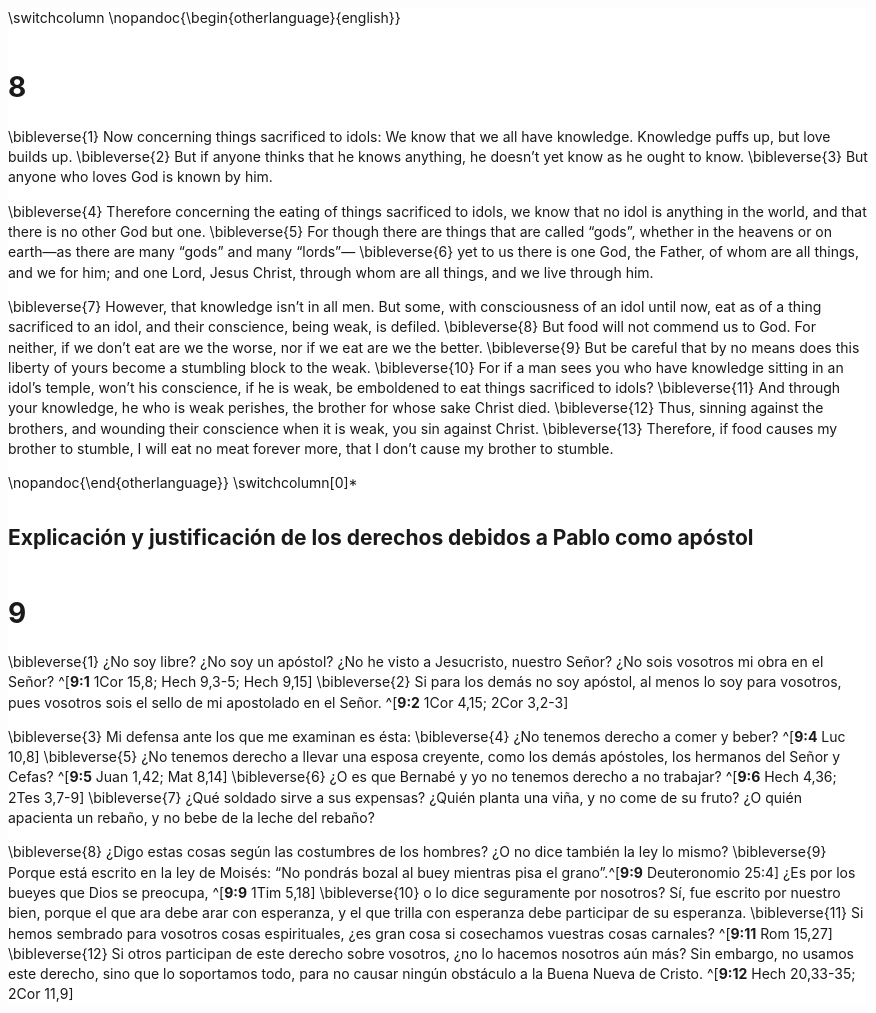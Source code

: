 \switchcolumn
\nopandoc{\begin{otherlanguage}{english}}

# 8
\bibleverse{1} Now concerning things sacrificed to idols: We know that we all have knowledge. Knowledge puffs up, but love builds up. \bibleverse{2} But if anyone thinks that he knows anything, he doesn’t yet know as he ought to know. \bibleverse{3} But anyone who loves God is known by him. 

\bibleverse{4} Therefore concerning the eating of things sacrificed to idols, we know that no idol is anything in the world, and that there is no other God but one. \bibleverse{5} For though there are things that are called “gods”, whether in the heavens or on earth—as there are many “gods” and many “lords”— \bibleverse{6} yet to us there is one God, the Father, of whom are all things, and we for him; and one Lord, Jesus Christ, through whom are all things, and we live through him. 

\bibleverse{7} However, that knowledge isn’t in all men. But some, with consciousness of an idol until now, eat as of a thing sacrificed to an idol, and their conscience, being weak, is defiled. \bibleverse{8} But food will not commend us to God. For neither, if we don’t eat are we the worse, nor if we eat are we the better. \bibleverse{9} But be careful that by no means does this liberty of yours become a stumbling block to the weak. \bibleverse{10} For if a man sees you who have knowledge sitting in an idol’s temple, won’t his conscience, if he is weak, be emboldened to eat things sacrificed to idols? \bibleverse{11} And through your knowledge, he who is weak perishes, the brother for whose sake Christ died. \bibleverse{12} Thus, sinning against the brothers, and wounding their conscience when it is weak, you sin against Christ. \bibleverse{13} Therefore, if food causes my brother to stumble, I will eat no meat forever more, that I don’t cause my brother to stumble. 

\nopandoc{\end{otherlanguage}}
\switchcolumn[0]*

## Explicación y justificación de los derechos debidos a Pablo como apóstol
# 9
\bibleverse{1} ¿No soy libre? ¿No soy un apóstol? ¿No he visto a Jesucristo, nuestro Señor? ¿No sois vosotros mi obra en el Señor? ^[**9:1** 1Cor 15,8; Hech 9,3-5; Hech 9,15] \bibleverse{2} Si para los demás no soy apóstol, al menos lo soy para vosotros, pues vosotros sois el sello de mi apostolado en el Señor. ^[**9:2** 1Cor 4,15; 2Cor 3,2-3]

\bibleverse{3} Mi defensa ante los que me examinan es ésta: \bibleverse{4} ¿No tenemos derecho a comer y beber? ^[**9:4** Luc 10,8] \bibleverse{5} ¿No tenemos derecho a llevar una esposa creyente, como los demás apóstoles, los hermanos del Señor y Cefas? ^[**9:5** Juan 1,42; Mat 8,14] \bibleverse{6} ¿O es que Bernabé y yo no tenemos derecho a no trabajar? ^[**9:6** Hech 4,36; 2Tes 3,7-9] \bibleverse{7} ¿Qué soldado sirve a sus expensas? ¿Quién planta una viña, y no come de su fruto? ¿O quién apacienta un rebaño, y no bebe de la leche del rebaño?

\bibleverse{8} ¿Digo estas cosas según las costumbres de los hombres? ¿O no dice también la ley lo mismo? \bibleverse{9} Porque está escrito en la ley de Moisés: “No pondrás bozal al buey mientras pisa el grano”.^[**9:9** Deuteronomio 25:4] ¿Es por los bueyes que Dios se preocupa, ^[**9:9** 1Tim 5,18] \bibleverse{10} o lo dice seguramente por nosotros? Sí, fue escrito por nuestro bien, porque el que ara debe arar con esperanza, y el que trilla con esperanza debe participar de su esperanza. \bibleverse{11} Si hemos sembrado para vosotros cosas espirituales, ¿es gran cosa si cosechamos vuestras cosas carnales? ^[**9:11** Rom 15,27] \bibleverse{12} Si otros participan de este derecho sobre vosotros, ¿no lo hacemos nosotros aún más? Sin embargo, no usamos este derecho, sino que lo soportamos todo, para no causar ningún obstáculo a la Buena Nueva de Cristo. ^[**9:12** Hech 20,33-35; 2Cor 11,9]
